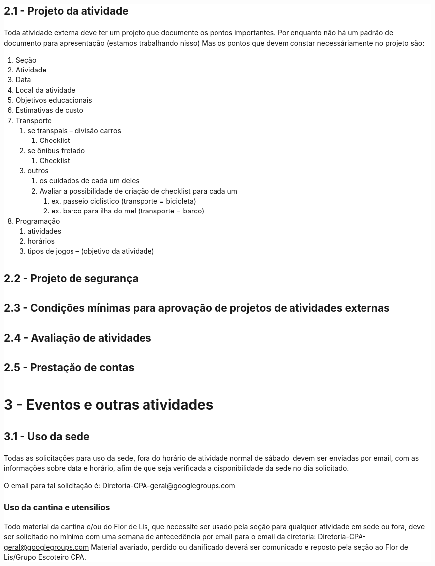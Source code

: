 

## 2.1 - Projeto da atividade

Toda atividade externa deve ter um projeto que documente os pontos importantes.
Por enquanto não há um padrão de documento para apresentação (estamos trabalhando nisso)
Mas os pontos que devem constar necessáriamente no projeto são:

1. Seção
2. Atividade
3. Data
4. Local da atividade
5. Objetivos educacionais
6. Estimativas de custo
7. Transporte
    1. se transpais – divisão carros
        1. Checklist
    2. se ônibus fretado
        1. Checklist
    3. outros
        1. os cuidados de cada um deles
        2. Avaliar a possibilidade de criação de checklist para cada um
            1. ex. passeio ciclistico (transporte = bicicleta)
            2. ex. barco para ilha do mel (transporte = barco)
8. Programação
    1. atividades
    2. horários
    3. tipos de jogos – (objetivo da atividade)

## 2.2 - Projeto de segurança

## 2.3 - Condições mínimas para aprovação de projetos de atividades externas

## 2.4 - Avaliação de atividades

## 2.5 - Prestação de contas

# 3 - Eventos e outras atividades

## 3.1 - Uso da sede
Todas as solicitações para uso da sede, fora do horário de atividade normal de sábado, devem ser enviadas por email, com as informações sobre data e horário, afim de que seja verificada a
disponibilidade da sede no dia solicitado.

O email para tal solicitação é: Diretoria-CPA-geral@googlegroups.com

### Uso da cantina e utensilios
Todo material da cantina e/ou do Flor de Lis, que necessite ser usado pela seção para qualquer atividade em sede ou fora, deve ser solicitado no mínimo com uma semana de antecedência
por email para o email da diretoria: Diretoria-CPA-geral@googlegroups.com
Material avariado, perdido ou danificado deverá ser comunicado e reposto pela seção ao Flor de Lis/Grupo Escoteiro CPA.
